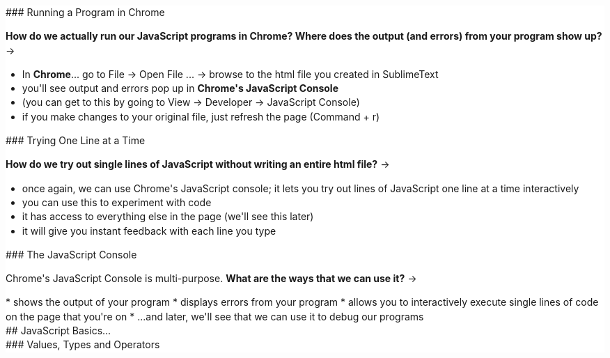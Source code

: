 <section markdown="block">
### Running a Program in Chrome

__How do we actually run our JavaScript programs in Chrome?  Where does the output (and errors) from your program show up?__ &rarr;

<div class="incremental" markdown="block">

* In __Chrome__... go to File &rarr; Open File ... &rarr; browse to the html file you created in SublimeText
* you'll see output and errors pop up in __Chrome's JavaScript Console__
* (you can get to this by going to View &rarr; Developer &rarr; JavaScript Console)
* if you make changes to your original file, just refresh the page (Command + r)

</div>
</section>


<section markdown="block">
### Trying One Line at a Time

__How do we try out single lines of JavaScript without writing an entire html file?__ &rarr;

<div class="incremental" markdown="block">

* once again, we can use Chrome's JavaScript console; it lets you try out lines of JavaScript one line at a time interactively
* you can use this to experiment with code
* it has access to everything else in the page (we'll see this later)
* it will give you instant feedback with each line you type
</div>
</section>

<section markdown="block">
### The JavaScript Console

Chrome's JavaScript Console is multi-purpose.  __What are the ways that we can use it?__ &rarr;

<div class="incremental" markdown="block">
* shows the output of your program
* displays errors from your program
* allows you to interactively execute single lines of code on the page that you're on
* ...and later, we'll see that we can use it to debug our programs
</div>

</section>

<section markdown="block">
## JavaScript Basics...
</section>

<section markdown="block">
### Values, Types and Operators
